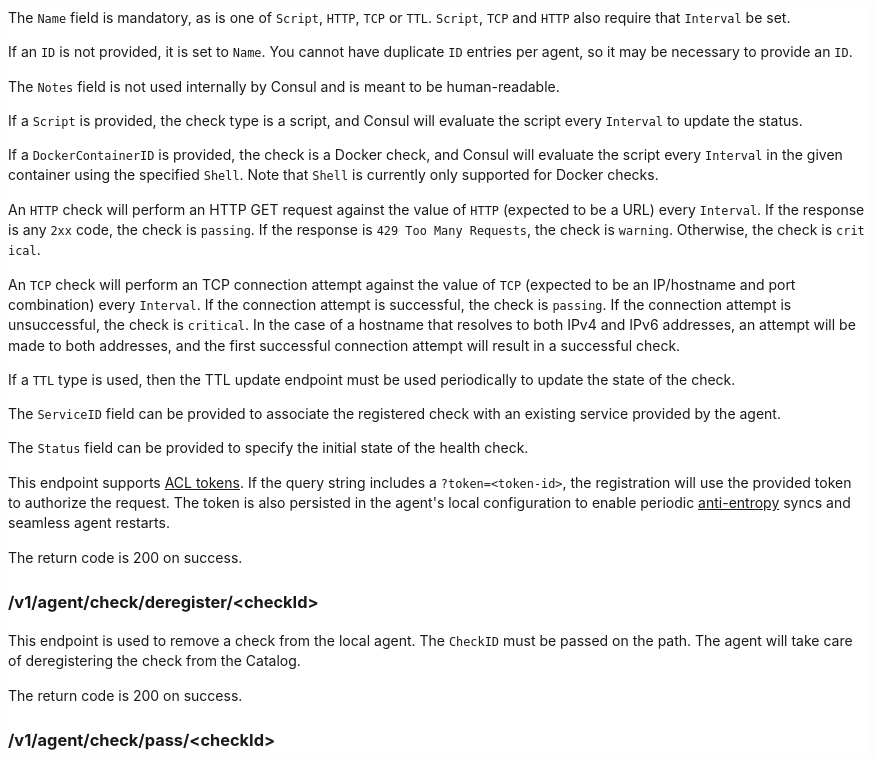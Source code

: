 The `Name` field is mandatory, as is one of `Script`, `HTTP`, `TCP` or `TTL`.
`Script`, `TCP` and `HTTP` also require that `Interval` be set.

If an `ID` is not provided, it is set to `Name`. You cannot have duplicate
`ID` entries per agent, so it may be necessary to provide an `ID`.

The `Notes` field is not used internally by Consul and is meant to be human-readable.

If a `Script` is provided, the check type is a script, and Consul will
evaluate the script every `Interval` to update the status.

If a `DockerContainerID` is provided, the check is a Docker check, and Consul will
evaluate the script every `Interval` in the given container using the specified
`Shell`. Note that `Shell` is currently only supported for Docker checks.

An `HTTP` check will perform an HTTP GET request against the value of `HTTP` (expected to
be a URL) every `Interval`. If the response is any `2xx` code, the check is `passing`.
If the response is `429 Too Many Requests`, the check is `warning`. Otherwise, the check
is `critical`.

An `TCP` check will perform an TCP connection attempt against the value of `TCP`
(expected to be an IP/hostname and port combination) every `Interval`.  If the
connection attempt is successful, the check is `passing`.  If the connection
attempt is unsuccessful, the check is `critical`.  In the case of a hostname
that resolves to both IPv4 and IPv6 addresses, an attempt will be made to both
addresses, and the first successful connection attempt will result in a
successful check.

If a `TTL` type is used, then the TTL update endpoint must be used periodically to update
the state of the check.

The `ServiceID` field can be provided to associate the registered check with an
existing service provided by the agent.

The `Status` field can be provided to specify the initial state of the health
check.

This endpoint supports [ACL tokens](/docs/internals/acl.html). If the query
string includes a `?token=<token-id>`, the registration will use the provided
token to authorize the request. The token is also persisted in the agent's
local configuration to enable periodic
[anti-entropy](/docs/internals/anti-entropy.html) syncs and seamless agent
restarts.

The return code is 200 on success.

### <a name="agent_check_deregister"></a> /v1/agent/check/deregister/\<checkId\>

This endpoint is used to remove a check from the local agent.
The `CheckID` must be passed on the path. The agent will take care
of deregistering the check from the Catalog.

The return code is 200 on success.

### <a name="agent_check_pass"></a> /v1/agent/check/pass/\<checkId\>
